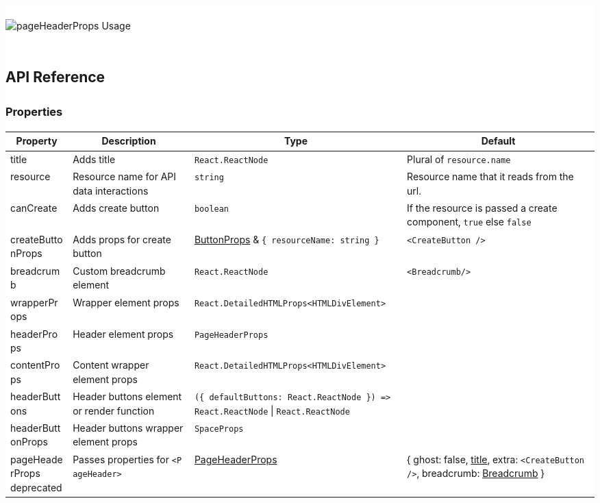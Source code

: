 <br/>
<div class="img-container">
    <div class="window">
        <div class="control red"></div>
        <div class="control orange"></div>
        <div class="control green"></div>
    </div>
       <img src={pageHeaderPropsUsage} alt="pageHeaderProps Usage"/>

</div>
<br/>

## API Reference

### Properties

| Property                                                                                                     | Description                               | Type                                                                                  | Default                                                                                                      |
| ------------------------------------------------------------------------------------------------------------ | ----------------------------------------- | ------------------------------------------------------------------------------------- | ------------------------------------------------------------------------------------------------------------ |
| title                                                                                                        | Adds title                                | `React.ReactNode`                                                                     | Plural of `resource.name`                                                                                    |
| resource                                                                                                     | Resource name for API data interactions   | `string`                                                                              | Resource name that it reads from the url.                                                                    |
| canCreate                                                                                                    | Adds create button                        | `boolean`                                                                             | If the resource is passed a create component, `true` else `false`                                            |
| createButtonProps                                                                                            | Adds props for create button              | [ButtonProps](https://ant.design/components/button/#API) & `{ resourceName: string }` | `<CreateButton />`                                                                                           |
| breadcrumb                                                                                                   | Custom breadcrumb element                 | `React.ReactNode`                                                                     | `<Breadcrumb/>`                                                                                              |
| wrapperProps                                                                                                 | Wrapper element props                     | `React.DetailedHTMLProps<HTMLDivElement>`                                             |                                                                                                              |
| headerProps                                                                                                  | Header element props                      | `PageHeaderProps`                                                                     |                                                                                                              |
| contentProps                                                                                                 | Content wrapper element props             | `React.DetailedHTMLProps<HTMLDivElement>`                                             |                                                                                                              |
| headerButtons                                                                                                | Header buttons element or render function | `({ defaultButtons: React.ReactNode }) => React.ReactNode` \| `React.ReactNode`       |                                                                                                              |
| headerButtonProps                                                                                            | Header buttons wrapper element props      | `SpaceProps`                                                                          |                                                                                                              |
| <div className="required-block"><div>pageHeaderProps</div> <div className=" required">deprecated</div></div> | Passes properties for `<PageHeader>`      | [PageHeaderProps](https://ant.design/components/page-header/#API)                     | { ghost: false, [title](#title), extra: `<CreateButton />`, breadcrumb: [Breadcrumb][breadcrumb-component] } |

[breadcrumb-component]: /ui-frameworks/antd/components/breadcrumb.md
